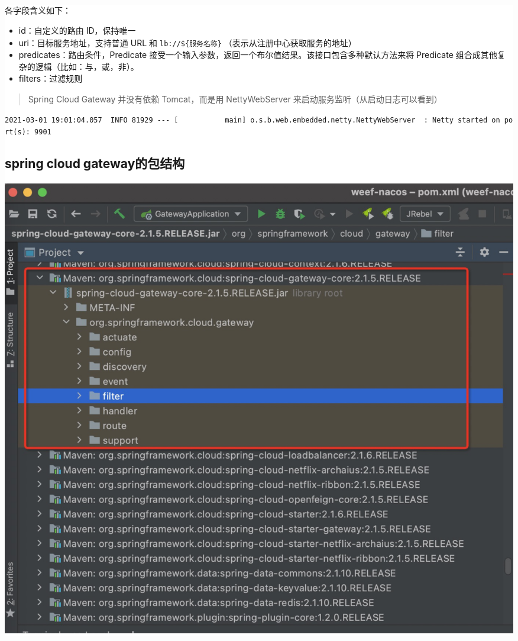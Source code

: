各字段含义如下：

*   id：自定义的路由 ID，保持唯一
*   uri：目标服务地址，支持普通 URL 和 `lb://${服务名称}` （表示从注册中心获取服务的地址）
*   predicates：路由条件，Predicate 接受一个输入参数，返回一个布尔值结果。该接口包含多种默认方法来将 Predicate 组合成其他复杂的逻辑（比如：与，或，非）。
*   filters：过滤规则

> Spring Cloud Gateway 并没有依赖 Tomcat，而是用 NettyWebServer 来启动服务监听（从启动日志可以看到）

```
2021-03-01 19:01:04.057  INFO 81929 --- [           main] o.s.b.web.embedded.netty.NettyWebServer  : Netty started on port(s): 9901
```

## spring cloud gateway的包结构

![](spring-cloud-gateway.assets/1240-20210308092315939.png)

